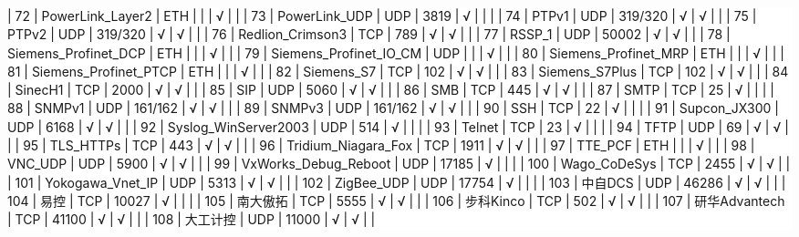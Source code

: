 | 72  | PowerLink_Layer2             | ETH     |                     |          | √        |                      |
| 73  | PowerLink_UDP                | UDP     | 3819                | √        |          |                      |
| 74  | PTPv1                        | UDP     | 319/320             | √        | √        |                      |
| 75  | PTPv2                        | UDP     | 319/320             | √        | √        |                      |
| 76  | Redlion_Crimson3             | TCP     | 789                 | √        | √        |                      |
| 77  | RSSP_1                       | UDP     | 50002               | √        | √        |                      |
| 78  | Siemens_Profinet_DCP         | ETH     |                     |          | √        |                      |
| 79  | Siemens_Profinet_IO_CM       | UDP     |                     |          | √        |                      |
| 80  | Siemens_Profinet_MRP         | ETH     |                     |          | √        |                      |
| 81  | Siemens_Profinet_PTCP        | ETH     |                     |          | √        |                      |
| 82  | Siemens_S7                   | TCP     | 102                 | √        | √        |                      |
| 83  | Siemens_S7Plus               | TCP     | 102                 | √        | √        |                      |
| 84  | SinecH1                      | TCP     | 2000                | √        | √        |                      |
| 85  | SIP                          | UDP     | 5060                | √        | √        |                      |
| 86  | SMB                          | TCP     | 445                 | √        | √        |                      |
| 87  | SMTP                         | TCP     | 25                  | √        |          |                      |
| 88  | SNMPv1                       | UDP     | 161/162             | √        | √        |                      |
| 89  | SNMPv3                       | UDP     | 161/162             | √        | √        |                      |
| 90  | SSH                          | TCP     | 22                  | √        |          |                      |
| 91  | Supcon_JX300                 | UDP     | 6168                | √        | √        |                      |
| 92  | Syslog_WinServer2003         | UDP     | 514                 | √        |          |                      |
| 93  | Telnet                       | TCP     | 23                  | √        |          |                      |
| 94  | TFTP                         | UDP     | 69                  | √        | √        |                      |
| 95  | TLS_HTTPs                    | TCP     | 443                 | √        | √        |                      |
| 96  | Tridium_Niagara_Fox          | TCP     | 1911                | √        | √        |                      |
| 97  | TTE_PCF                      | ETH     |                     |          | √        |                      |
| 98  | VNC_UDP                      | UDP     | 5900                | √        | √        |                      |
| 99  | VxWorks_Debug_Reboot         | UDP     | 17185               | √        |          |                      |
| 100 | Wago_CoDeSys                 | TCP     | 2455                | √        | √        |                      |
| 101 | Yokogawa_Vnet_IP             | UDP     | 5313                | √        | √        |                      |
| 102 | ZigBee_UDP                   | UDP     | 17754               | √        |          |                      |
| 103 | 中自DCS                      | UDP     | 46286               | √        | √        |                      |
| 104 | 易控                         | TCP     | 10027               | √        |          |                      |
| 105 | 南大傲拓                     | TCP     | 5555                | √        | √        |                      |
| 106 | 步科Kinco                    | TCP     | 502                 | √        | √        |                      |
| 107 | 研华Advantech                | TCP     | 41100               | √        | √        |                      |
| 108 | 大工计控                     | UDP     | 11000               | √        | √        |                      |